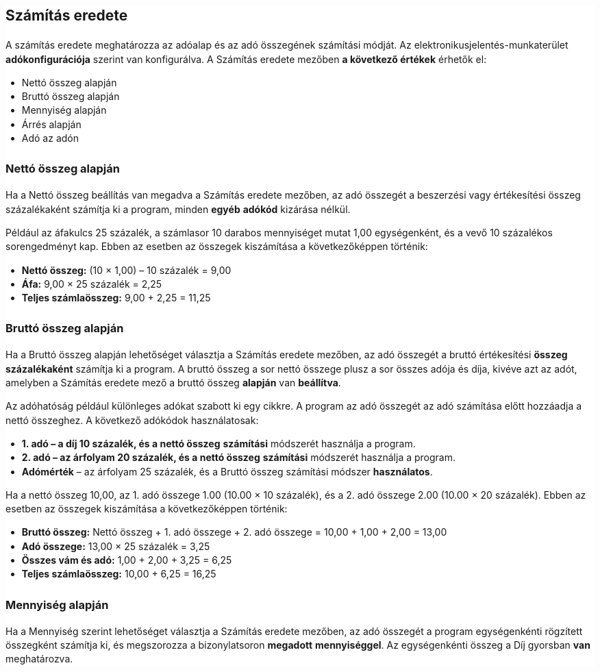 ## <a name="calculation-origin"></a>Számítás eredete

A számítás eredete meghatározza az adóalap és az adó összegének számítási módját. Az elektronikusjelentés-munkaterület **adókonfigurációja** szerint van konfigurálva. A Számítás eredete mezőben **a következő értékek** érhetők el:

- Nettó összeg alapján
- Bruttó összeg alapján
- Mennyiség alapján
- Árrés alapján
- Adó az adón

### <a name="by-net-amount"></a>Nettó összeg alapján

Ha a Nettó összeg beállítás van megadva a Számítás eredete mezőben, az adó összegét a beszerzési vagy értékesítési összeg százalékaként számítja ki a program, minden **egyéb** **adókód** kizárása nélkül.

Például az áfakulcs 25 százalék, a számlasor 10 darabos mennyiséget mutat 1,00 egységenként, és a vevő 10 százalékos sorengedményt kap. Ebben az esetben az összegek kiszámítása a következőképpen történik:

- **Nettó összeg:** (10 × 1,00) – 10 százalék = 9,00 
- **Áfa:** 9,00 × 25 százalék = 2,25 
- **Teljes számlaösszeg:** 9,00 + 2,25 = 11,25

### <a name="by-gross-amount"></a>Bruttó összeg alapján

Ha a Bruttó összeg alapján lehetőséget választja a Számítás eredete mezőben, az adó összegét a bruttó értékesítési **összeg** **százalékaként** számítja ki a program. A bruttó összeg a sor nettó összege plusz a sor összes adója és díja, kivéve azt az adót, amelyben a Számítás eredete mező a bruttó összeg **alapján** van **beállítva**.

Az adóhatóság például különleges adókat szabott ki egy cikkre. A program az adó összegét az adó számítása előtt hozzáadja a nettó összeghez. A következő adókódok használatosak:

- **1. adó – a díj 10 százalék, és a nettó összeg** **számítási** módszerét használja a program.
- **2. adó – az árfolyam 20 százalék, és a nettó összeg** **számítási** módszerét használja a program.
- **Adómérték** – az árfolyam 25 százalék, és a Bruttó összeg számítási módszer **használatos**.

Ha a nettó összeg 10,00, az 1. adó összege 1.00 (10.00 × 10 százalék), és a 2. adó összege 2.00 (10.00 × 20 százalék). Ebben az esetben az összegek kiszámítása a következőképpen történik: 

- **Bruttó összeg:** Nettó összeg + 1. adó összege + 2. adó összege = 10,00 + 1,00 + 2,00 = 13,00 
- **Adó összege:** 13,00 × 25 százalék = 3,25 
- **Összes vám és adó:** 1,00 + 2,00 + 3,25 = 6,25 
- **Teljes számlaösszeg:** 10,00 + 6,25 = 16,25

### <a name="by-quantity"></a>Mennyiség alapján

Ha a Mennyiség szerint lehetőséget választja a Számítás eredete mezőben, az adó összegét a program egységenkénti rögzített összegként számítja ki, és megszorozza a bizonylatsoron **megadott** **mennyiséggel**. Az egységenkénti összeg a Díj gyorsban **van** meghatározva.
